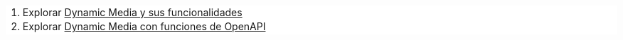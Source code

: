 1. Explorar [Dynamic Media y sus funcionalidades](https://experienceleague.adobe.com/en/docs/experience-manager-cloud-service/content/assets/dynamicmedia/dynamic-media)
1. Explorar [Dynamic Media con funciones de OpenAPI](https://experienceleague.adobe.com/en/docs/experience-manager-cloud-service/content/assets/dynamicmedia/dynamic-media-open-apis/dynamic-media-open-apis-overview)
